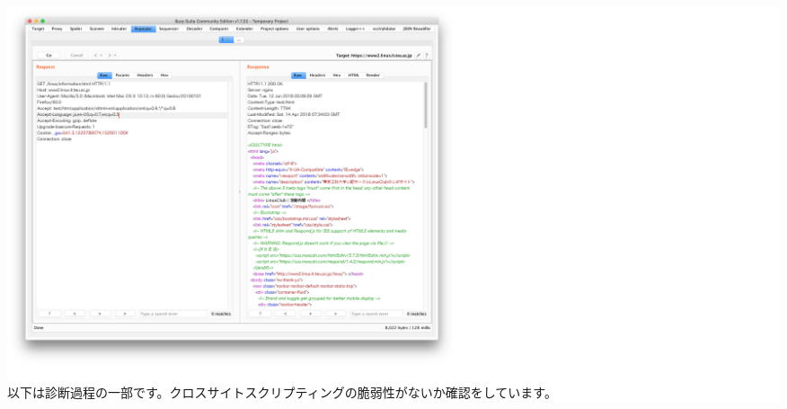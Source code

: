 <img src="/post_media/sportsfes2018/burp-repeater.png" width="500">

以下は診断過程の一部です。クロスサイトスクリプティングの脆弱性がないか確認をしています。
